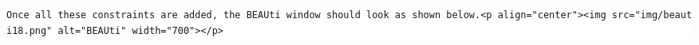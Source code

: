 	Once all these constraints are added, the BEAUti window should look as shown below.<p align="center"><img src="img/beauti18.png" alt="BEAUti" width="700"></p>
